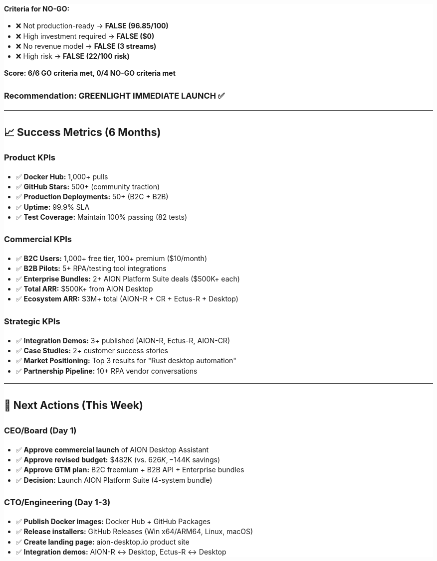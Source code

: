 **Criteria for NO-GO:**
- ❌ Not production-ready → **FALSE (96.85/100)**
- ❌ High investment required → **FALSE ($0)**
- ❌ No revenue model → **FALSE (3 streams)**
- ❌ High risk → **FALSE (22/100 risk)**

**Score: 6/6 GO criteria met, 0/4 NO-GO criteria met**

### Recommendation: **GREENLIGHT IMMEDIATE LAUNCH** ✅

---

## 📈 Success Metrics (6 Months)

### Product KPIs

- ✅ **Docker Hub:** 1,000+ pulls
- ✅ **GitHub Stars:** 500+ (community traction)
- ✅ **Production Deployments:** 50+ (B2C + B2B)
- ✅ **Uptime:** 99.9% SLA
- ✅ **Test Coverage:** Maintain 100% passing (82 tests)

### Commercial KPIs

- ✅ **B2C Users:** 1,000+ free tier, 100+ premium ($10/month)
- ✅ **B2B Pilots:** 5+ RPA/testing tool integrations
- ✅ **Enterprise Bundles:** 2+ AION Platform Suite deals ($500K+ each)
- ✅ **Total ARR:** $500K+ from AION Desktop
- ✅ **Ecosystem ARR:** $3M+ total (AION-R + CR + Ectus-R + Desktop)

### Strategic KPIs

- ✅ **Integration Demos:** 3+ published (AION-R, Ectus-R, AION-CR)
- ✅ **Case Studies:** 2+ customer success stories
- ✅ **Market Positioning:** Top 3 results for "Rust desktop automation"
- ✅ **Partnership Pipeline:** 10+ RPA vendor conversations

---

## 🚀 Next Actions (This Week)

### CEO/Board (Day 1)
- ✅ **Approve commercial launch** of AION Desktop Assistant
- ✅ **Approve revised budget:** $482K (vs. $626K, -$144K savings)
- ✅ **Approve GTM plan:** B2C freemium + B2B API + Enterprise bundles
- ✅ **Decision:** Launch AION Platform Suite (4-system bundle)

### CTO/Engineering (Day 1-3)
- ✅ **Publish Docker images:** Docker Hub + GitHub Packages
- ✅ **Release installers:** GitHub Releases (Win x64/ARM64, Linux, macOS)
- ✅ **Create landing page:** aion-desktop.io product site
- ✅ **Integration demos:** AION-R ↔ Desktop, Ectus-R ↔ Desktop
